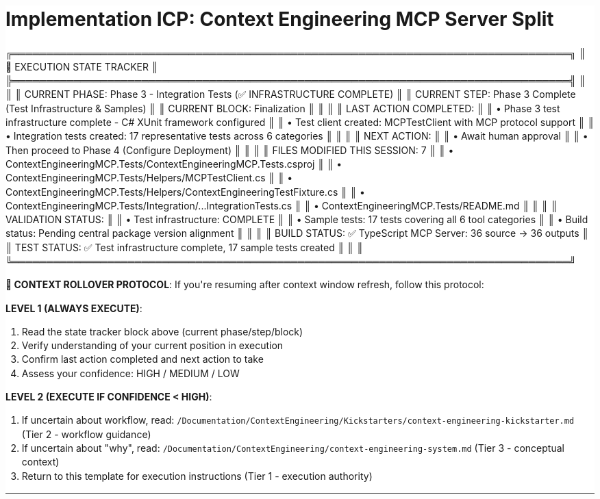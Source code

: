 # Implementation ICP: Context Engineering MCP Server Split

╔══════════════════════════════════════════════════════════════════════════════════╗
║                         📍 EXECUTION STATE TRACKER                               ║
╠══════════════════════════════════════════════════════════════════════════════════╣
║                                                                                  ║
║  CURRENT PHASE: Phase 3 - Integration Tests (✅ INFRASTRUCTURE COMPLETE)         ║
║  CURRENT STEP: Phase 3 Complete (Test Infrastructure & Samples)                 ║
║  CURRENT BLOCK: Finalization                                                    ║
║                                                                                  ║
║  LAST ACTION COMPLETED:                                                          ║
║  • Phase 3 test infrastructure complete - C# XUnit framework configured         ║
║  • Test client created: MCPTestClient with MCP protocol support                 ║
║  • Integration tests created: 17 representative tests across 6 categories       ║
║                                                                                  ║
║  NEXT ACTION:                                                                    ║
║  • Await human approval                                                         ║
║  • Then proceed to Phase 4 (Configure Deployment)                               ║
║                                                                                  ║
║  FILES MODIFIED THIS SESSION: 7                                                  ║
║  • ContextEngineeringMCP.Tests/ContextEngineeringMCP.Tests.csproj               ║
║  • ContextEngineeringMCP.Tests/Helpers/MCPTestClient.cs                         ║
║  • ContextEngineeringMCP.Tests/Helpers/ContextEngineeringTestFixture.cs         ║
║  • ContextEngineeringMCP.Tests/Integration/...IntegrationTests.cs               ║
║  • ContextEngineeringMCP.Tests/README.md                                        ║
║                                                                                  ║
║  VALIDATION STATUS:                                                              ║
║  • Test infrastructure: COMPLETE                                                ║
║  • Sample tests: 17 tests covering all 6 tool categories                        ║
║  • Build status: Pending central package version alignment                      ║
║                                                                                  ║
║  BUILD STATUS: ✅ TypeScript MCP Server: 36 source → 36 outputs                  ║
║  TEST STATUS: ✅ Test infrastructure complete, 17 sample tests created           ║
║                                                                                  ║
╚══════════════════════════════════════════════════════════════════════════════════╝

**🔄 CONTEXT ROLLOVER PROTOCOL**:
If you're resuming after context window refresh, follow this protocol:

**LEVEL 1 (ALWAYS EXECUTE)**:
1. Read the state tracker block above (current phase/step/block)
2. Verify understanding of your current position in execution
3. Confirm last action completed and next action to take
4. Assess your confidence: HIGH / MEDIUM / LOW

**LEVEL 2 (EXECUTE IF CONFIDENCE < HIGH)**:
1. If uncertain about workflow, read: `/Documentation/ContextEngineering/Kickstarters/context-engineering-kickstarter.md` (Tier 2 - workflow guidance)
2. If uncertain about "why", read: `/Documentation/ContextEngineering/context-engineering-system.md` (Tier 3 - conceptual context)
3. Return to this template for execution instructions (Tier 1 - execution authority)

---